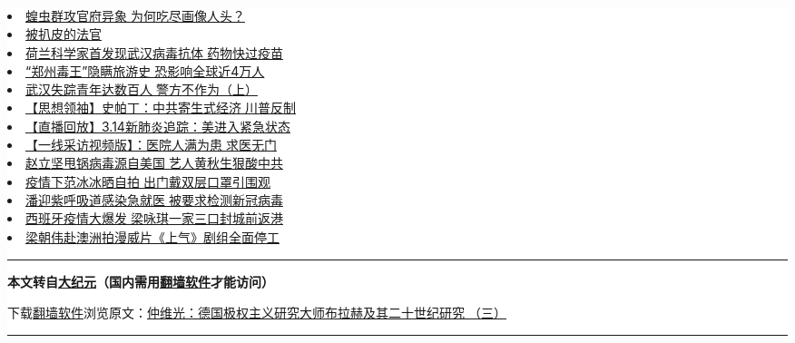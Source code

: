 <li><a href="https://github.com/qkhlv2383/djy/blob/master/gb/20/2/29/n11905232.md#1">蝗虫群攻官府异象 为何吃尽画像人头？</a></li>
<li><a href="https://github.com/qkhlv2383/djy/blob/master/gb/20/3/9/n11925830.md#1">被扒皮的法官</a></li>
<li><a href="https://github.com/qkhlv2383/djy/blob/master/gb/20/3/14/n11940920.md#1">荷兰科学家首发现武汉病毒抗体 药物快过疫苗</a></li>
<li><a href="https://github.com/qkhlv2383/djy/blob/master/gb/20/3/14/n11940024.md#1">“郑州毒王”隐瞒旅游史 恐影响全球近4万人</a></li>
<li><a href="https://github.com/qkhlv2383/djy/blob/master/gb/20/3/14/n11939304.md#1">武汉失踪青年达数百人 警方不作为（上）</a></li>
<li><a href="https://github.com/qkhlv2383/djy/blob/master/gb/20/1/19/n11805341.md#1">【思想领袖】史帕丁：中共寄生式经济 川普反制</a></li>
<li><a href="https://github.com/qkhlv2383/djy/blob/master/gb/20/3/14/n11940229.md#1">【直播回放】3.14新肺炎追踪：美进入紧急状态</a></li>
<li><a href="https://github.com/qkhlv2383/djy/blob/master/gb/20/3/14/n11940830.md#1">【一线采访视频版】：医院人满为患 求医无门</a></li>
<li><a href="https://github.com/qkhlv2383/djy/blob/master/gb/20/3/15/n11942589.md#1">赵立坚甩锅病毒源自美国 艺人黄秋生狠酸中共</a></li>
<li><a href="https://github.com/qkhlv2383/djy/blob/master/gb/20/3/13/n11938952.md#1">疫情下范冰冰晒自拍 出门戴双层口罩引围观</a></li>
<li><a href="https://github.com/qkhlv2383/djy/blob/master/gb/20/3/15/n11942781.md#1">潘迎紫呼吸道感染急就医 被要求检测新冠病毒</a></li>
<li><a href="https://github.com/qkhlv2383/djy/blob/master/gb/20/3/15/n11942415.md#1">西班牙疫情大爆发 梁咏琪一家三口封城前返港</a></li>
<li><a href="https://github.com/qkhlv2383/djy/blob/master/gb/20/3/13/n11938685.md#1">梁朝伟赴澳洲拍漫威片《上气》剧组全面停工</a></li>
<hr>

<strong>本文转自<a href="https://www.epochtimes.com">大纪元</a>（国内需用<a href="https://github.com/tjvrql262/www/blob/master/README.md#8">翻墙软件</a>才能访问）</strong><p>下载<a href="https://github.com/tjvrql262/www/blob/master/README.md#8">翻墙软件</a>浏览原文：<a href="https://www.epochtimes.com/gb/17/9/13/n9625567.htm">仲维光：德国极权主义研究大师布拉赫及其二十世纪研究 （三）</a></p><hr>
